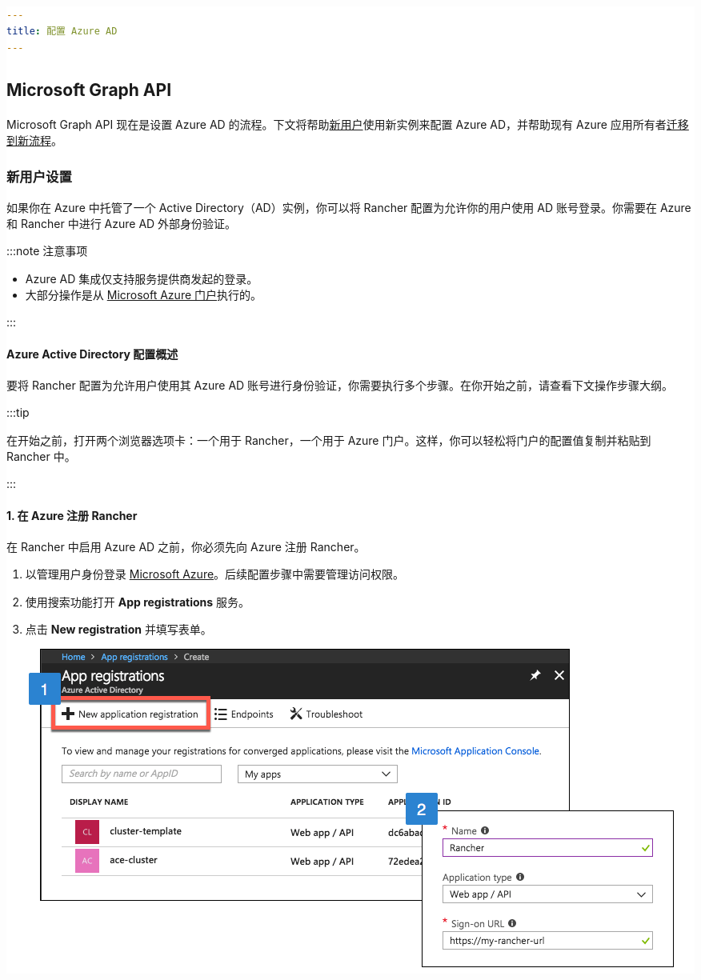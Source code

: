 ```yaml
---
title: 配置 Azure AD
---
```


## Microsoft Graph API

Microsoft Graph API 现在是设置 Azure AD 的流程。下文将帮助[新用户](#新用户设置)使用新实例来配置 Azure AD，并帮助现有 Azure 应用所有者[迁移到新流程](#从-azure-ad-graph-api-迁移到-microsoft-graph-api)。

### 新用户设置

如果你在 Azure 中托管了一个 Active Directory（AD）实例，你可以将 Rancher 配置为允许你的用户使用 AD 账号登录。你需要在 Azure 和 Rancher 中进行 Azure AD 外部身份验证。

:::note 注意事项

- Azure AD 集成仅支持服务提供商发起的登录。
- 大部分操作是从 [Microsoft Azure 门户](https://portal.azure.com/)执行的。

:::

#### Azure Active Directory 配置概述

要将 Rancher 配置为允许用户使用其 Azure AD 账号进行身份验证，你需要执行多个步骤。在你开始之前，请查看下文操作步骤大纲。

:::tip

在开始之前，打开两个浏览器选项卡：一个用于 Rancher，一个用于 Azure 门户。这样，你可以轻松将门户的配置值复制并粘贴到 Rancher 中。

:::


#### 1. 在 Azure 注册 Rancher

在 Rancher 中启用 Azure AD 之前，你必须先向 Azure 注册 Rancher。

1. 以管理用户身份登录 [Microsoft Azure](https://portal.azure.com/)。后续配置步骤中需要管理访问权限。

1. 使用搜索功能打开 **App registrations** 服务。

1. 点击 **New registration** 并填写表单。

   ![New App Registration](/img/new-app-registration.png)
